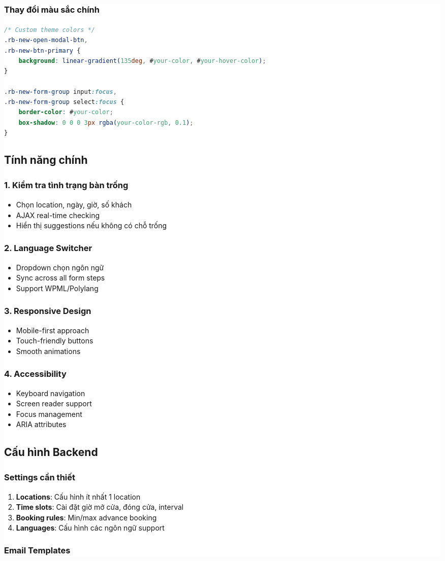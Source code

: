 ### Thay đổi màu sắc chính

```css
/* Custom theme colors */
.rb-new-open-modal-btn,
.rb-new-btn-primary {
    background: linear-gradient(135deg, #your-color, #your-hover-color);
}

.rb-new-form-group input:focus,
.rb-new-form-group select:focus {
    border-color: #your-color;
    box-shadow: 0 0 0 3px rgba(your-color-rgb, 0.1);
}
```

## Tính năng chính

### 1. Kiểm tra tình trạng bàn trống
- Chọn location, ngày, giờ, số khách
- AJAX real-time checking
- Hiển thị suggestions nếu không có chỗ trống

### 2. Language Switcher
- Dropdown chọn ngôn ngữ
- Sync across all form steps
- Support WPML/Polylang

### 3. Responsive Design
- Mobile-first approach
- Touch-friendly buttons
- Smooth animations

### 4. Accessibility
- Keyboard navigation
- Screen reader support
- Focus management
- ARIA attributes

## Cấu hình Backend

### Settings cần thiết

1. **Locations**: Cấu hình ít nhất 1 location
2. **Time slots**: Cài đặt giờ mở cửa, đóng cửa, interval
3. **Booking rules**: Min/max advance booking
4. **Languages**: Cấu hình các ngôn ngữ support

### Email Templates
